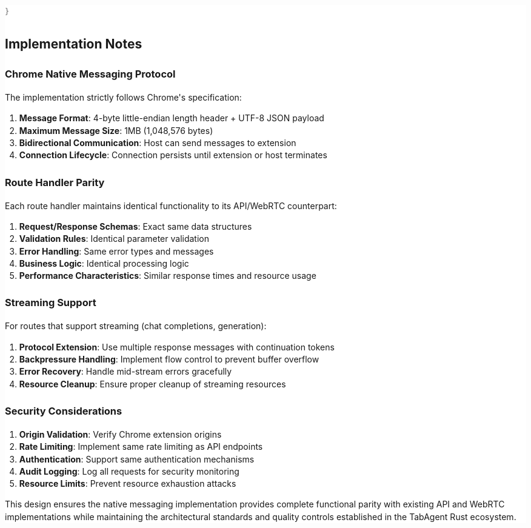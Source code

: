 ```rust
}
```

## Implementation Notes

### Chrome Native Messaging Protocol

The implementation strictly follows Chrome's specification:

1. **Message Format**: 4-byte little-endian length header + UTF-8 JSON payload
2. **Maximum Message Size**: 1MB (1,048,576 bytes)
3. **Bidirectional Communication**: Host can send messages to extension
4. **Connection Lifecycle**: Connection persists until extension or host terminates

### Route Handler Parity

Each route handler maintains identical functionality to its API/WebRTC counterpart:

1. **Request/Response Schemas**: Exact same data structures
2. **Validation Rules**: Identical parameter validation
3. **Error Handling**: Same error types and messages
4. **Business Logic**: Identical processing logic
5. **Performance Characteristics**: Similar response times and resource usage

### Streaming Support

For routes that support streaming (chat completions, generation):

1. **Protocol Extension**: Use multiple response messages with continuation tokens
2. **Backpressure Handling**: Implement flow control to prevent buffer overflow
3. **Error Recovery**: Handle mid-stream errors gracefully
4. **Resource Cleanup**: Ensure proper cleanup of streaming resources

### Security Considerations

1. **Origin Validation**: Verify Chrome extension origins
2. **Rate Limiting**: Implement same rate limiting as API endpoints
3. **Authentication**: Support same authentication mechanisms
4. **Audit Logging**: Log all requests for security monitoring
5. **Resource Limits**: Prevent resource exhaustion attacks

This design ensures the native messaging implementation provides complete functional parity with existing API and WebRTC implementations while maintaining the architectural standards and quality controls established in the TabAgent Rust ecosystem.